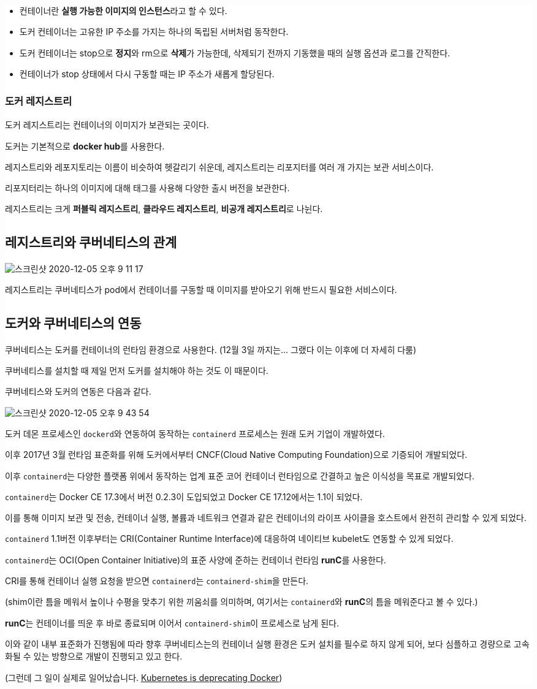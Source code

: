 - 컨테이너란 **실행 가능한 이미지의 인스턴스**라고 할 수 있다.

- 도커 컨테이너는 고유한 IP 주소를 가지는 하나의 독립된 서버처럼 동작한다.

- 도커 컨테이너는 stop으로 **정지**와 rm으로 **삭제**가 가능한데, 삭제되기 전까지 기동했을 때의 실행 옵션과 로그를 간직한다.

- 컨테이너가 stop 상태에서 다시 구동할 때는 IP 주소가 새롭게 할당된다.

### 도커 레지스트리

도커 레지스트리는 컨테이너의 이미지가 보관되는 곳이다.

도커는 기본적으로 **docker hub**를 사용한다.

레지스트리와 레포지토리는 이름이 비슷하여 헷갈리기 쉬운데, 레지스트리는 리포지터를 여러 개 가지는 보관 서비스이다.

리포지터리는 하나의 이미지에 대해 태그를 사용해 다양한 출시 버전을 보관한다.

레지스트리는 크게 **퍼블릭 레지스트리**, **클라우드 레지스트리**, **비공개 레지스트리**로 나뉜다.

## 레지스트리와 쿠버네티스의 관계

<img width="1873" alt="스크린샷 2020-12-05 오후 9 11 17" src="https://user-images.githubusercontent.com/43809168/101242701-6cee7900-373e-11eb-92f5-fa67613e5a41.png">

레지스트리는 쿠버네티스가 pod에서 컨테이너를 구동할 때 이미지를 받아오기 위해 반드시 필요한 서비스이다.

## 도커와 쿠버네티스의 연동

쿠버네티스는 도커를 컨테이너의 런타임 환경으로 사용한다. (12월 3일 까지는... 그랬다 이는 이후에 더 자세히 다룸)

쿠버네티스를 설치할 때 제일 먼저 도커를 설치해야 하는 것도 이 때문이다.

쿠버네티스와 도커의 연동은 다음과 같다.

<img width="1740" alt="스크린샷 2020-12-05 오후 9 43 54" src="https://user-images.githubusercontent.com/43809168/101243340-fb64f980-3742-11eb-8076-f9f0e5c01132.png">

도커 데몬 프로세스인 `dockerd`와 연동하여 동작하는 `containerd` 프로세스는 원래 도커 기업이 개발하였다.

이후 2017년 3월 런타임 표준화를 위해 도커에서부터 CNCF(Cloud Native Computing Foundation)으로 기증되어 개발되었다.

이후 `containerd`는 다양한 플랫폼 위에서 동작하는 업계 표준 코어 컨테이너 런타임으로 간결하고 높은 이식성을 목표로 개발되었다.

`containerd`는 Docker CE 17.3에서 버전 0.2.3이 도입되었고 Docker CE 17.12에서는 1.1이 되었다.

이를 통해 이미지 보관 및 전송, 컨테이너 실행, 볼륨과 네트워크 연결과 같은 컨테이너의 라이프 사이클을 호스트에서 완전히 관리할 수 있게 되었다.

`containerd` 1.1버전 이후부터는 CRI(Container Runtime Interface)에 대응하여 네이티브 kubelet도 연동할 수 있게 되었다.

`containerd`는 OCI(Open Container Initiative)의 표준 사양에 준하는 컨테이너 런타임 **runC**를 사용한다.

CRI를 통해 컨테이너 실행 요청을 받으면 `containerd`는 `containerd-shim`을 만든다.

(shim이란 틈을 메워서 높이나 수평을 맞추기 위한 끼움쇠를 의미하며, 여기서는 `containerd`와 **runC**의 틈을 메워준다고 볼 수 있다.)

**runC**는 컨테이너를 띄운 후 바로 종료되며 이어서 `containerd-shim`이 프로세스로 남게 된다.

이와 같이 내부 표준화가 진행됨에 따라 향후 쿠버네티스는의 컨테이너 실행 환경은 도커 설치를 필수로 하지 않게 되어, 보다 심플하고 경량으로 고속화될 수 있는 방향으로 개발이 진행되고 있고 한다.

(그런데 그 일이 실제로 일어났습니다. [Kubernetes is deprecating Docker](https://kubernetes.io/blog/2020/12/02/dont-panic-kubernetes-and-docker/))
